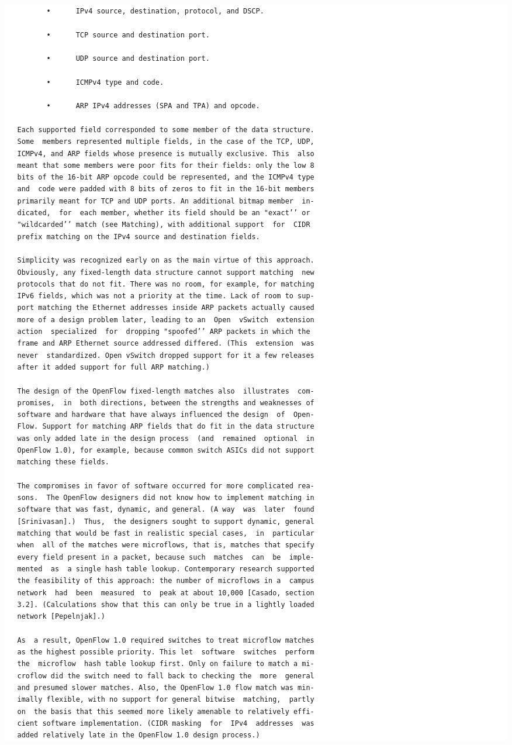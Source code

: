               •      IPv4 source, destination, protocol, and DSCP.

              •      TCP source and destination port.

              •      UDP source and destination port.

              •      ICMPv4 type and code.

              •      ARP IPv4 addresses (SPA and TPA) and opcode.

       Each supported field corresponded to some member of the data structure.
       Some  members represented multiple fields, in the case of the TCP, UDP,
       ICMPv4, and ARP fields whose presence is mutually exclusive. This  also
       meant that some members were poor fits for their fields: only the low 8
       bits of the 16-bit ARP opcode could be represented, and the ICMPv4 type
       and  code were padded with 8 bits of zeros to fit in the 16-bit members
       primarily meant for TCP and UDP ports. An additional bitmap member  in‐
       dicated,  for  each member, whether its field should be an "exact’’ or
       "wildcarded’’ match (see Matching), with additional support  for  CIDR
       prefix matching on the IPv4 source and destination fields.

       Simplicity was recognized early on as the main virtue of this approach.
       Obviously, any fixed-length data structure cannot support matching  new
       protocols that do not fit. There was no room, for example, for matching
       IPv6 fields, which was not a priority at the time. Lack of room to sup‐
       port matching the Ethernet addresses inside ARP packets actually caused
       more of a design problem later, leading to an  Open  vSwitch  extension
       action  specialized  for  dropping "spoofed’’ ARP packets in which the
       frame and ARP Ethernet source addressed differed. (This  extension  was
       never  standardized. Open vSwitch dropped support for it a few releases
       after it added support for full ARP matching.)

       The design of the OpenFlow fixed-length matches also  illustrates  com‐
       promises,  in  both directions, between the strengths and weaknesses of
       software and hardware that have always influenced the design  of  Open‐
       Flow. Support for matching ARP fields that do fit in the data structure
       was only added late in the design process  (and  remained  optional  in
       OpenFlow 1.0), for example, because common switch ASICs did not support
       matching these fields.

       The compromises in favor of software occurred for more complicated rea‐
       sons.  The OpenFlow designers did not know how to implement matching in
       software that was fast, dynamic, and general. (A way  was  later  found
       [Srinivasan].)  Thus,  the designers sought to support dynamic, general
       matching that would be fast in realistic special cases,  in  particular
       when  all of the matches were microflows, that is, matches that specify
       every field present in a packet, because such  matches  can  be  imple‐
       mented  as  a single hash table lookup. Contemporary research supported
       the feasibility of this approach: the number of microflows in a  campus
       network  had  been  measured  to  peak at about 10,000 [Casado, section
       3.2]. (Calculations show that this can only be true in a lightly loaded
       network [Pepelnjak].)

       As  a result, OpenFlow 1.0 required switches to treat microflow matches
       as the highest possible priority. This let  software  switches  perform
       the  microflow  hash table lookup first. Only on failure to match a mi‐
       croflow did the switch need to fall back to checking the  more  general
       and presumed slower matches. Also, the OpenFlow 1.0 flow match was min‐
       imally flexible, with no support for general bitwise  matching,  partly
       on  the basis that this seemed more likely amenable to relatively effi‐
       cient software implementation. (CIDR masking  for  IPv4  addresses  was
       added relatively late in the OpenFlow 1.0 design process.)
